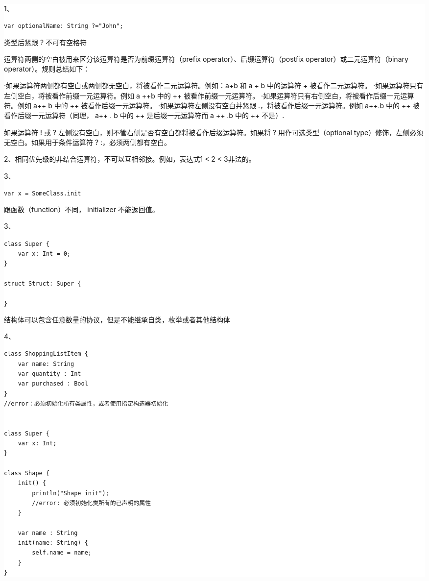 1、 
	
	var optionalName: String ?="John";

类型后紧跟 ? 不可有空格符

运算符两侧的空白被用来区分该运算符是否为前缀运算符（prefix operator）、后缀运算符（postfix operator）或二元运算符（binary operator）。规则总结如下：

·如果运算符两侧都有空白或两侧都无空白，将被看作二元运算符。例如：a+b 和 a + b 中的运算符 + 被看作二元运算符。
·如果运算符只有左侧空白，将被看作前缀一元运算符。例如 a ++b 中的 ++ 被看作前缀一元运算符。
·如果运算符只有右侧空白，将被看作后缀一元运算符。例如 a++ b 中的 ++ 被看作后缀一元运算符。
·如果运算符左侧没有空白并紧跟 .，将被看作后缀一元运算符。例如 a++.b 中的 ++ 被看作后缀一元运算符（同理， a++ . b 中的 ++ 是后缀一元运算符而 a ++ .b 中的 ++ 不是）.

如果运算符 ! 或 ? 左侧没有空白，则不管右侧是否有空白都将被看作后缀运算符。如果将 ? 用作可选类型（optional type）修饰，左侧必须无空白。如果用于条件运算符 ? :，必须两侧都有空白。

2、相同优先级的非结合运算符，不可以互相邻接。例如，表达式1 < 2 < 3非法的。

3、 
	
	var x = SomeClass.init

跟函数（function）不同， initializer 不能返回值。

3、 

	class Super {
	    var x: Int = 0;
	}
	
	struct Struct: Super {
	    
	}

结构体可以包含任意数量的协议，但是不能继承自类，枚举或者其他结构体

4、

	class ShoppingListItem {
	    var name: String
	    var quantity : Int
	    var purchased : Bool
	}
	//error：必须初始化所有类属性，或者使用指定构造器初始化


	class Super {
	    var x: Int;
	}

	class Shape {
	    init() {
	        println("Shape init");
			//error: 必须初始化类所有的已声明的属性
	    }
	    
	    var name : String
	    init(name: String) {
	        self.name = name;
	    }
	}
	